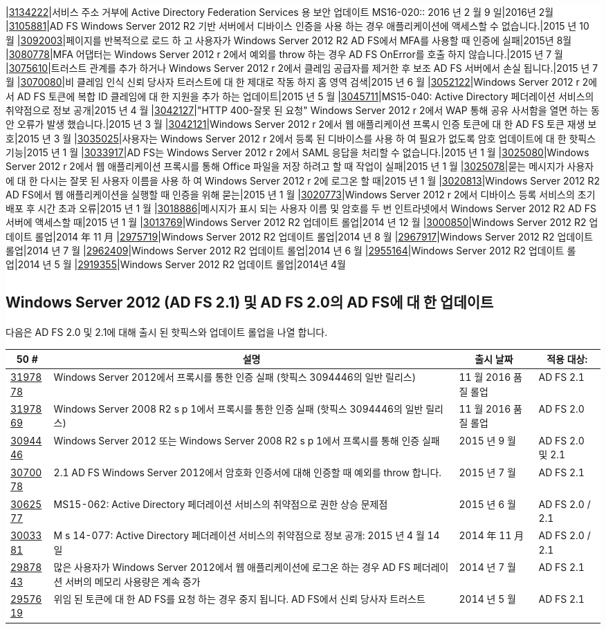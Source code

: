 |[3134222](https://support.microsoft.com/kb/3134222)|서비스 주소 거부에 Active Directory Federation Services 용 보안 업데이트 MS16-020:: 2016 년 2 월 9 일|2016년 2월
|[3105881](https://support.microsoft.com/kb/3105881)|AD FS Windows Server 2012 R2 기반 서버에서 디바이스 인증을 사용 하는 경우 애플리케이션에 액세스할 수 없습니다.|2015 년 10 월
|[3092003](https://support.microsoft.com/kb/3092003)|페이지를 반복적으로 로드 하 고 사용자가 Windows Server 2012 R2 AD FS에서 MFA를 사용할 때 인증에 실패|2015년 8월
|[3080778](https://support.microsoft.com/kb/3080778)|MFA 어댑터는 Windows Server 2012 r 2에서 예외를 throw 하는 경우 AD FS OnError를 호출 하지 않습니다.|2015 년 7 월
|[3075610](https://support.microsoft.com/kb/3075610)|트러스트 관계를 추가 하거나 Windows Server 2012 r 2에서 클레임 공급자를 제거한 후 보조 AD FS 서버에서 손실 됩니다.|2015 년 7 월
|[3070080](https://support.microsoft.com/kb/3070080)|비 클레임 인식 신뢰 당사자 트러스트에 대 한 제대로 작동 하지 홈 영역 검색|2015 년 6 월
|[3052122](https://support.microsoft.com/kb/3052122)|Windows Server 2012 r 2에서 AD FS 토큰에 복합 ID 클레임에 대 한 지원을 추가 하는 업데이트|2015 년 5 월
|[3045711](https://support.microsoft.com/kb/3045711)|MS15-040: Active Directory 페더레이션 서비스의 취약점으로 정보 공개|2015 년 4 월
|[3042127](https://support.microsoft.com/kb/3042127)|"HTTP 400-잘못 된 요청" Windows Server 2012 r 2에서 WAP 통해 공유 사서함을 열면 하는 동안 오류가 발생 했습니다.|2015 년 3 월
|[3042121](https://support.microsoft.com/kb/3042121)|Windows Server 2012 r 2에서 웹 애플리케이션 프록시 인증 토큰에 대 한 AD FS 토큰 재생 보호|2015 년 3 월
|[3035025](https://support.microsoft.com/kb/3035025)|사용자는 Windows Server 2012 r 2에서 등록 된 디바이스를 사용 하 여 필요가 없도록 암호 업데이트에 대 한 핫픽스 기능|2015 년 1 월
|[3033917](https://support.microsoft.com/kb/3033917)|AD FS는 Windows Server 2012 r 2에서 SAML 응답을 처리할 수 없습니다.|2015 년 1 월
|[3025080](https://support.microsoft.com/kb/3025080)|Windows Server 2012 r 2에서 웹 애플리케이션 프록시를 통해 Office 파일을 저장 하려고 할 때 작업이 실패|2015 년 1 월
|[3025078](https://support.microsoft.com/kb/3025078)|묻는 메시지가 사용자에 대 한 다시는 잘못 된 사용자 이름을 사용 하 여 Windows Server 2012 r 2에 로그온 할 때|2015 년 1 월
|[3020813](https://support.microsoft.com/kb/3020813)|Windows Server 2012 R2 AD FS에서 웹 애플리케이션을 실행할 때 인증을 위해 묻는|2015 년 1 월
|[3020773](https://support.microsoft.com/kb/3020773)|Windows Server 2012 r 2에서 디바이스 등록 서비스의 초기 배포 후 시간 초과 오류|2015 년 1 월
|[3018886](https://support.microsoft.com/kb/3018886)|메시지가 표시 되는 사용자 이름 및 암호를 두 번 인트라넷에서 Windows Server 2012 R2 AD FS 서버에 액세스할 때|2015 년 1 월
|[3013769](https://support.microsoft.com/kb/3013769)|Windows Server 2012 R2 업데이트 롤업|2014 년 12 월
|[3000850](https://support.microsoft.com/kb/3000850)|Windows Server 2012 R2 업데이트 롤업|2014 年 11 月
|[2975719](https://support.microsoft.com/kb/2975719)|Windows Server 2012 R2 업데이트 롤업|2014 년 8 월
|[2967917](https://support.microsoft.com/kb/2967917)|Windows Server 2012 R2 업데이트 롤업|2014 년 7 월
|[2962409](https://support.microsoft.com/kb/2962409)|Windows Server 2012 R2 업데이트 롤업|2014 년 6 월
|[2955164](https://support.microsoft.com/kb/2955164)|Windows Server 2012 R2 업데이트 롤업|2014 년 5 월
|[2919355](https://support.microsoft.com/kb/2919355)|Windows Server 2012 R2 업데이트 롤업|2014년 4월

## <a name="updates-for-ad-fs-in-windows-server-2012-ad-fs-21-and-ad-fs-20"></a>Windows Server 2012 (AD FS 2.1) 및 AD FS 2.0의 AD FS에 대 한 업데이트
다음은 AD FS 2.0 및 2.1에 대해 출시 된 핫픽스와 업데이트 롤업을 나열 합니다.

|50 # |설명|출시 날짜|적용 대상:
|----- | ----- |-----|-----
|[3197878](https://support.microsoft.com/kb/3197878)|Windows Server 2012에서 프록시를 통한 인증 실패 (핫픽스 3094446의 일반 릴리스)|11 월 2016 품질 롤업|AD FS 2.1
|[3197869](https://support.microsoft.com/kb/3197869)|Windows Server 2008 R2 s p 1에서 프록시를 통한 인증 실패 (핫픽스 3094446의 일반 릴리스)|11 월 2016 품질 롤업|AD FS 2.0
|[3094446](https://support.microsoft.com/kb/3094446)|Windows Server 2012 또는 Windows Server 2008 R2 s p 1에서 프록시를 통해 인증 실패|2015 년 9 월|AD FS 2.0 및 2.1
|[3070078](https://support.microsoft.com/kb/3070078)|2\.1 AD FS Windows Server 2012에서 암호화 인증서에 대해 인증할 때 예외를 throw 합니다.|2015 년 7 월|AD FS 2.1
|[3062577](https://support.microsoft.com/kb/3062577)|MS15-062: Active Directory 페더레이션 서비스의 취약점으로 권한 상승 문제점|2015 년 6 월|AD FS 2.0 / 2.1
|[3003381](https://support.microsoft.com/kb/3003381)|M s 14-077: Active Directory 페더레이션 서비스의 취약점으로 정보 공개: 2015 년 4 월 14 일|2014 年 11 月|AD FS 2.0 / 2.1
|[2987843](https://support.microsoft.com/kb/2987843)|많은 사용자가 Windows Server 2012에서 웹 애플리케이션에 로그온 하는 경우 AD FS 페더레이션 서버의 메모리 사용량은 계속 증가|2014 년 7 월|AD FS 2.1
|[2957619](https://support.microsoft.com/kb/2957619)|위임 된 토큰에 대 한 AD FS를 요청 하는 경우 중지 됩니다. AD FS에서 신뢰 당사자 트러스트|2014 년 5 월|AD FS 2.1